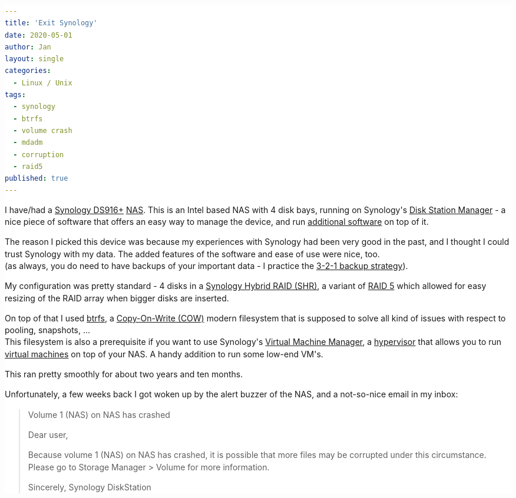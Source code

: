 ```yaml
---
title: 'Exit Synology'
date: 2020-05-01
author: Jan
layout: single
categories:
  - Linux / Unix
tags:
  - synology
  - btrfs
  - volume crash
  - mdadm
  - corruption
  - raid5
published: true
---
```

I have/had a [Synology DS916+](https://www.synology.com/en-global/support/download/DS916+#docs) [NAS](https://en.wikipedia.org/wiki/Network-attached_storage).
This is an Intel based NAS with 4 disk bays, running on Synology's [Disk Station Manager](https://www.synology.com/en-global/dsm) - a nice piece
of software that offers an easy way to manage the device, and run [additional software](https://www.synology.com/en-global/dsm/packages) on top of it.

The reason I picked this device was because my experiences with Synology had been very good in the past, and I thought I
could trust Synology with my data. The added features of the software and ease of use were nice, too.  
(as always, you do need to have backups of your important data - I practice the [3-2-1 backup strategy](https://www.backblaze.com/blog/the-3-2-1-backup-strategy/)).

My configuration was pretty standard - 4 disks in a [Synology Hybrid RAID (SHR)](https://www.synology.com/en-uk/knowledgebase/DSM/tutorial/Storage/What_is_Synology_Hybrid_RAID_SHR),
a variant of [RAID 5](https://en.wikipedia.org/wiki/Standard_RAID_levels#RAID_5) which allowed for easy resizing of the
RAID array when bigger disks are inserted.

On top of that I used [btrfs](https://en.wikipedia.org/wiki/Btrfs), a [Copy-On-Write (COW)](https://en.wikipedia.org/wiki/Copy-on-write#In_computer_storage)
modern filesystem that is supposed to solve all kind of issues with respect to pooling, snapshots, ...  
This filesystem is also a prerequisite if you want to use Synology's [Virtual Machine Manager](https://www.synology.com/en-global/dsm/feature/virtual_machine_manager),
a [hypervisor](https://en.wikipedia.org/wiki/Hypervisor) that allows you to run [virtual machines](https://en.wikipedia.org/wiki/Virtual_machine)
on top of your NAS. A handy addition to run some low-end VM's.

This ran pretty smoothly for about two years and ten months.

Unfortunately, a few weeks back I got woken up by the alert buzzer of the NAS, and a not-so-nice email in my inbox:
> Volume 1 (NAS) on NAS has crashed
> 
> Dear user,
> 
> Because volume 1 (NAS) on NAS has crashed, it is possible that more files may be corrupted under this circumstance. Please go to Storage Manager > Volume for more information.
> 
> Sincerely,
> Synology DiskStation
